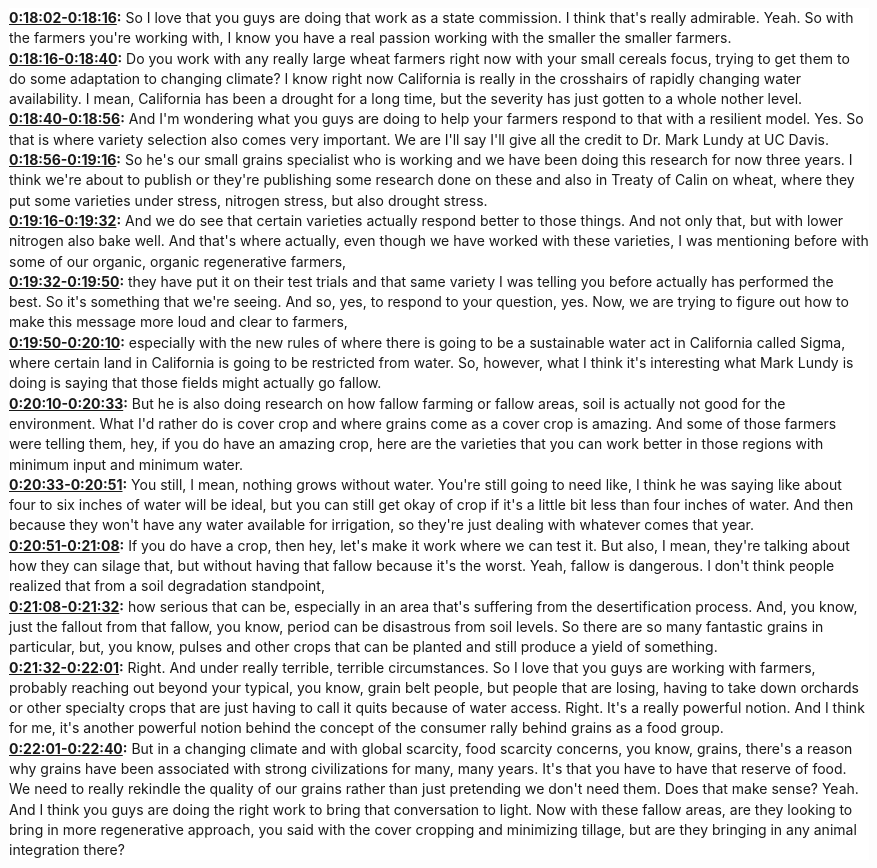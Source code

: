 **[0:18:02-0:18:16](https://share.transistor.fm/s/b541ad11#t=0:18:02):**  So I love that you guys are doing that work as a state commission.  I think that's really admirable. Yeah.  So with the farmers you're working with, I know you have a real passion working with the smaller the smaller farmers.  
**[0:18:16-0:18:40](https://share.transistor.fm/s/b541ad11#t=0:18:16):**  Do you work with any really large wheat farmers right now with your small cereals focus, trying to get them to do some adaptation to changing climate?  I know right now California is really in the crosshairs of rapidly changing water availability.  I mean, California has been a drought for a long time, but the severity has just gotten to a whole nother level.  
**[0:18:40-0:18:56](https://share.transistor.fm/s/b541ad11#t=0:18:40):**  And I'm wondering what you guys are doing to help your farmers respond to that with a resilient model.  Yes. So that is where variety selection also comes very important.  We are I'll say I'll give all the credit to Dr. Mark Lundy at UC Davis.  
**[0:18:56-0:19:16](https://share.transistor.fm/s/b541ad11#t=0:18:56):**  So he's our small grains specialist who is working and we have been doing this research for now three years.  I think we're about to publish or they're publishing some research done on these and also in Treaty of Calin on wheat,  where they put some varieties under stress, nitrogen stress, but also drought stress.  
**[0:19:16-0:19:32](https://share.transistor.fm/s/b541ad11#t=0:19:16):**  And we do see that certain varieties actually respond better to those things.  And not only that, but with lower nitrogen also bake well.  And that's where actually, even though we have worked with these varieties, I was mentioning before with some of our organic, organic regenerative farmers,  
**[0:19:32-0:19:50](https://share.transistor.fm/s/b541ad11#t=0:19:32):**  they have put it on their test trials and that same variety I was telling you before actually has performed the best.  So it's something that we're seeing. And so, yes, to respond to your question, yes.  Now, we are trying to figure out how to make this message more loud and clear to farmers,  
**[0:19:50-0:20:10](https://share.transistor.fm/s/b541ad11#t=0:19:50):**  especially with the new rules of where there is going to be a sustainable water act in California called Sigma,  where certain land in California is going to be restricted from water.  So, however, what I think it's interesting what Mark Lundy is doing is saying that those fields might actually go fallow.  
**[0:20:10-0:20:33](https://share.transistor.fm/s/b541ad11#t=0:20:10):**  But he is also doing research on how fallow farming or fallow areas, soil is actually not good for the environment.  What I'd rather do is cover crop and where grains come as a cover crop is amazing.  And some of those farmers were telling them, hey, if you do have an amazing crop, here are the varieties that you can work better in those regions with minimum input and minimum water.  
**[0:20:33-0:20:51](https://share.transistor.fm/s/b541ad11#t=0:20:33):**  You still, I mean, nothing grows without water. You're still going to need like, I think he was saying like about four to six inches of water will be ideal,  but you can still get okay of crop if it's a little bit less than four inches of water.  And then because they won't have any water available for irrigation, so they're just dealing with whatever comes that year.  
**[0:20:51-0:21:08](https://share.transistor.fm/s/b541ad11#t=0:20:51):**  If you do have a crop, then hey, let's make it work where we can test it.  But also, I mean, they're talking about how they can silage that, but without having that fallow because it's the worst.  Yeah, fallow is dangerous. I don't think people realized that from a soil degradation standpoint,  
**[0:21:08-0:21:32](https://share.transistor.fm/s/b541ad11#t=0:21:08):**  how serious that can be, especially in an area that's suffering from the desertification process.  And, you know, just the fallout from that fallow, you know, period can be disastrous from soil levels.  So there are so many fantastic grains in particular, but, you know, pulses and other crops that can be planted and still produce a yield of something.  
**[0:21:32-0:22:01](https://share.transistor.fm/s/b541ad11#t=0:21:32):**  Right. And under really terrible, terrible circumstances. So I love that you guys are working with farmers, probably reaching out beyond your typical, you know, grain belt people,  but people that are losing, having to take down orchards or other specialty crops that are just having to call it quits because of water access.  Right. It's a really powerful notion. And I think for me, it's another powerful notion behind the concept of the consumer rally behind grains as a food group.  
**[0:22:01-0:22:40](https://share.transistor.fm/s/b541ad11#t=0:22:01):**  But in a changing climate and with global scarcity, food scarcity concerns, you know, grains, there's a reason why grains have been associated with strong civilizations for many, many years.  It's that you have to have that reserve of food. We need to really rekindle the quality of our grains rather than just pretending we don't need them. Does that make sense?  Yeah. And I think you guys are doing the right work to bring that conversation to light. Now with these fallow areas, are they looking to bring in more regenerative approach, you said with the cover cropping and minimizing tillage, but are they bringing in any animal integration there?  